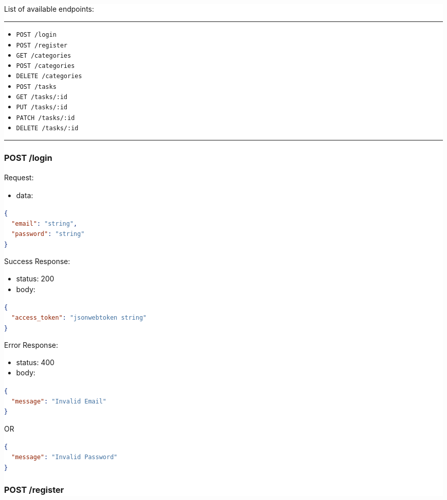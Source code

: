 List of available endpoints:
​

---
- `POST /login`
- `POST /register`
- `GET /categories`
- `POST /categories`
- `DELETE /categories`
- `POST /tasks`
- `GET /tasks/:id`
- `PUT /tasks/:id`
- `PATCH /tasks/:id`
- `DELETE /tasks/:id`
---
### POST /login

Request:

- data:

```json
{
  "email": "string",
  "password": "string"
}
```

Success Response:

- status: 200
- body:
  ​

```json
{
  "access_token": "jsonwebtoken string"
}
```

Error Response:

- status: 400
- body:
  ​

```json
{
  "message": "Invalid Email"
}
```
OR
```json
{
  "message": "Invalid Password"
}
```
### POST /register

